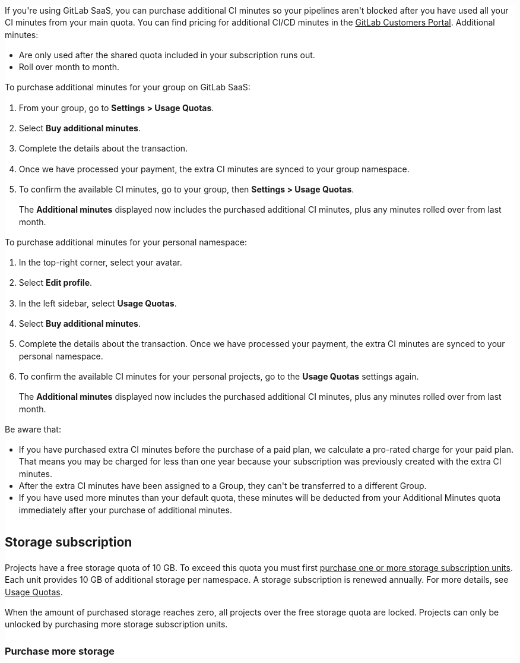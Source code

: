 If you're using GitLab SaaS, you can purchase additional CI minutes so your
pipelines aren't blocked after you have used all your CI minutes from your
main quota. You can find pricing for additional CI/CD minutes in the
[GitLab Customers Portal](https://customers.gitlab.com/plans). Additional minutes:

- Are only used after the shared quota included in your subscription runs out.
- Roll over month to month.

To purchase additional minutes for your group on GitLab SaaS:

1. From your group, go to **Settings > Usage Quotas**.
1. Select **Buy additional minutes**.
1. Complete the details about the transaction.
1. Once we have processed your payment, the extra CI minutes are synced to your group namespace.
1. To confirm the available CI minutes, go to your group, then **Settings > Usage Quotas**.

   The **Additional minutes** displayed now includes the purchased additional CI minutes, plus any minutes rolled over from last month.

To purchase additional minutes for your personal namespace:

1. In the top-right corner, select your avatar.
1. Select **Edit profile**.
1. In the left sidebar, select **Usage Quotas**.
1. Select **Buy additional minutes**.
1. Complete the details about the transaction. Once we have processed your payment, the extra CI minutes are synced to your personal namespace.
1. To confirm the available CI minutes for your personal projects, go to the **Usage Quotas** settings again.

   The **Additional minutes** displayed now includes the purchased additional CI minutes, plus any minutes rolled over from last month.

Be aware that:

- If you have purchased extra CI minutes before the purchase of a paid plan,
  we calculate a pro-rated charge for your paid plan. That means you may
  be charged for less than one year because your subscription was previously
  created with the extra CI minutes.
- After the extra CI minutes have been assigned to a Group, they can't be transferred
  to a different Group.
- If you have used more minutes than your default quota, these minutes will
  be deducted from your Additional Minutes quota immediately after your purchase of additional
  minutes.

## Storage subscription

Projects have a free storage quota of 10 GB. To exceed this quota you must first [purchase one or
more storage subscription units](#purchase-more-storage). Each unit provides 10 GB of additional
storage per namespace. A storage subscription is renewed annually. For more details, see
[Usage Quotas](../../user/usage_quotas.md).

When the amount of purchased storage reaches zero, all projects over the free storage quota are
locked. Projects can only be unlocked by purchasing more storage subscription units.

### Purchase more storage
